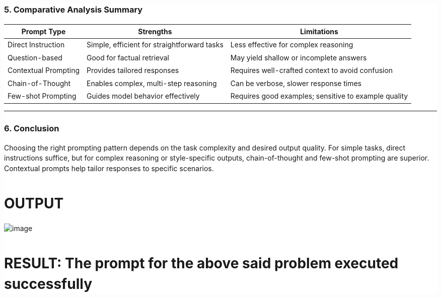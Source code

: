 
### 5. Comparative Analysis Summary

| Prompt Type          | Strengths                                   | Limitations                                          |
| -------------------- | ------------------------------------------- | ---------------------------------------------------- |
| Direct Instruction   | Simple, efficient for straightforward tasks | Less effective for complex reasoning                 |
| Question-based       | Good for factual retrieval                  | May yield shallow or incomplete answers              |
| Contextual Prompting | Provides tailored responses                 | Requires well-crafted context to avoid confusion     |
| Chain-of-Thought     | Enables complex, multi-step reasoning       | Can be verbose, slower response times                |
| Few-shot Prompting   | Guides model behavior effectively           | Requires good examples; sensitive to example quality |

---

### 6. Conclusion

Choosing the right prompting pattern depends on the task complexity and desired output quality. For simple tasks, direct instructions suffice, but for complex reasoning or style-specific outputs, chain-of-thought and few-shot prompting are superior. Contextual prompts help tailor responses to specific scenarios.





# OUTPUT

<img width="1280" height="720" alt="image" src="https://github.com/user-attachments/assets/e93dfb2c-3780-45c3-9fc8-0e7a0071da75" />


# RESULT: The prompt for the above said problem executed successfully
